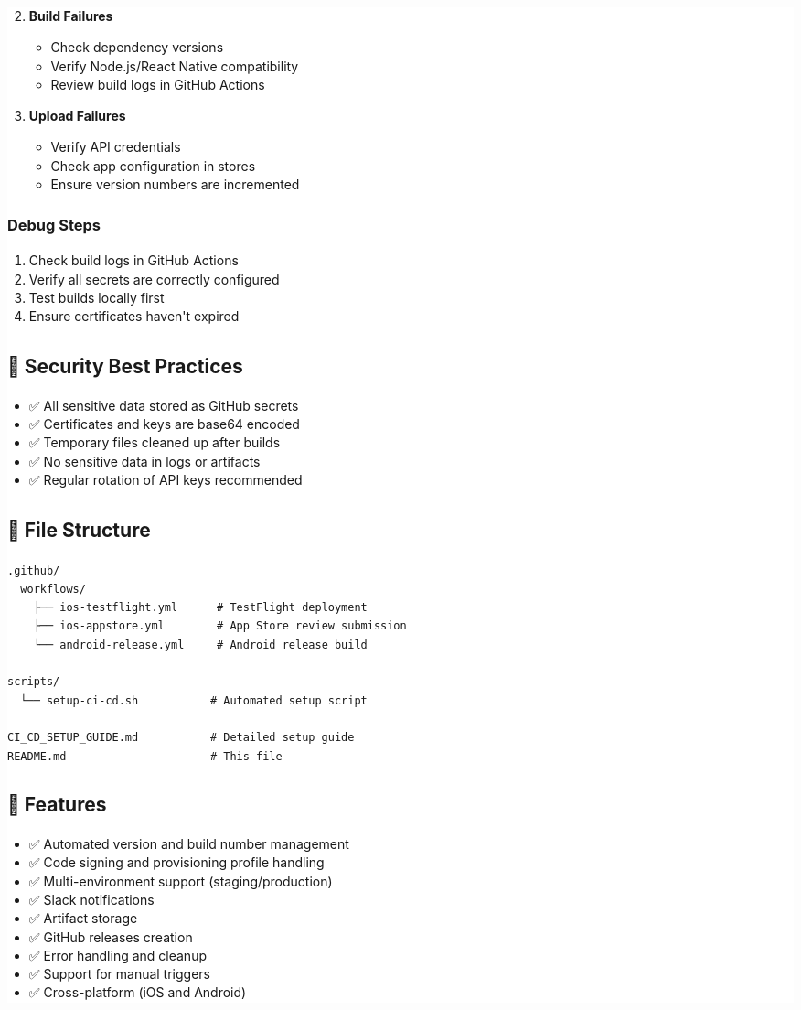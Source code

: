 2. **Build Failures**
   - Check dependency versions
   - Verify Node.js/React Native compatibility
   - Review build logs in GitHub Actions

3. **Upload Failures**
   - Verify API credentials
   - Check app configuration in stores
   - Ensure version numbers are incremented

### Debug Steps

1. Check build logs in GitHub Actions
2. Verify all secrets are correctly configured
3. Test builds locally first
4. Ensure certificates haven't expired

## 🔐 Security Best Practices

- ✅ All sensitive data stored as GitHub secrets
- ✅ Certificates and keys are base64 encoded
- ✅ Temporary files cleaned up after builds
- ✅ No sensitive data in logs or artifacts
- ✅ Regular rotation of API keys recommended

## 📁 File Structure

```
.github/
  workflows/
    ├── ios-testflight.yml      # TestFlight deployment
    ├── ios-appstore.yml        # App Store review submission
    └── android-release.yml     # Android release build

scripts/
  └── setup-ci-cd.sh           # Automated setup script

CI_CD_SETUP_GUIDE.md           # Detailed setup guide
README.md                      # This file
```

## 🌟 Features

- ✅ Automated version and build number management
- ✅ Code signing and provisioning profile handling
- ✅ Multi-environment support (staging/production)
- ✅ Slack notifications
- ✅ Artifact storage
- ✅ GitHub releases creation
- ✅ Error handling and cleanup
- ✅ Support for manual triggers
- ✅ Cross-platform (iOS and Android)
